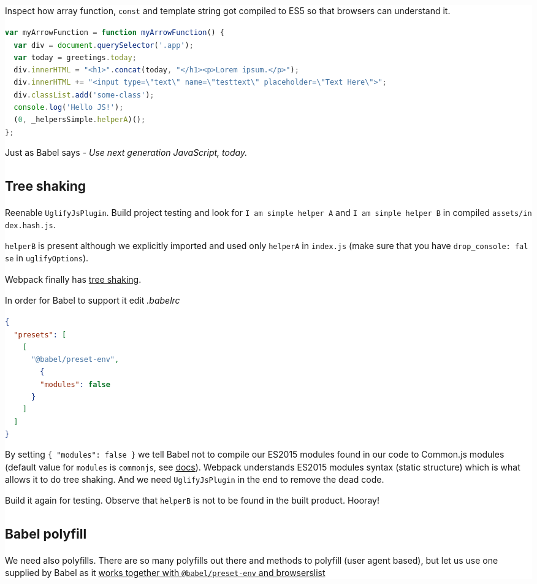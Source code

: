Inspect how array function, `const` and template string got compiled to ES5 so that browsers can understand it.

```javascript
var myArrowFunction = function myArrowFunction() {
  var div = document.querySelector('.app');
  var today = greetings.today;
  div.innerHTML = "<h1>".concat(today, "</h1><p>Lorem ipsum.</p>");
  div.innerHTML += "<input type=\"text\" name=\"testtext\" placeholder=\"Text Here\">";
  div.classList.add('some-class');
  console.log('Hello JS!');
  (0, _helpersSimple.helperA)();
};
```

Just as Babel says - *Use next generation JavaScript, today.*

## Tree shaking

Reenable `UglifyJsPlugin`. Build project testing and look for `I am simple helper A` and `I am simple helper B` in compiled `assets/index.hash.js`.  

`helperB` is present although we explicitly imported and used only `helperA` in `index.js` (make sure that you have `drop_console: false` in `uglifyOptions`).

Webpack finally has [tree shaking](https://webpack.js.org/guides/tree-shaking/).

In order for Babel to support it edit _.babelrc_

```json
{
  "presets": [
  	[
      "@babel/preset-env",
    	{
        "modules": false
      }
    ]
  ]
}

```

By setting `{ "modules": false }` we tell Babel not to compile our ES2015 modules found in our code to Common.js modules (default value for `modules` is `commonjs`, see [docs](https://github.com/babel/babel/tree/master/packages/babel-preset-env#modules)). Webpack understands ES2015 modules syntax (static structure) which is what allows it to do tree shaking. And we need `UglifyJsPlugin` in the end to remove the dead code.

Build it again for testing. Observe that `helperB` is not to be found in the built product. Hooray!

## Babel polyfill

We need also polyfills. There are so many polyfills out there and methods to polyfill (user agent based), but let us use one supplied by Babel as it [works together with `@babel/preset-env` and browserslist](https://github.com/babel/babel/tree/master/packages/babel-preset-env#browserslist-support)
